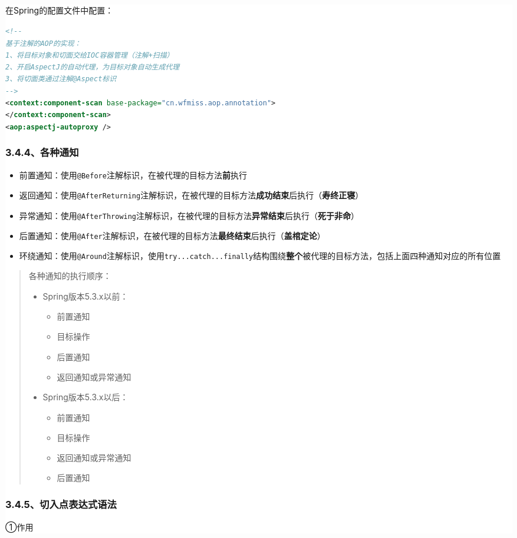 在Spring的配置文件中配置：

```xml
<!--
基于注解的AOP的实现：
1、将目标对象和切面交给IOC容器管理（注解+扫描）
2、开启AspectJ的自动代理，为目标对象自动生成代理
3、将切面类通过注解@Aspect标识
-->
<context:component-scan base-package="cn.wfmiss.aop.annotation">
</context:component-scan>
<aop:aspectj-autoproxy />
```

### 3.4.4、各种通知

- 前置通知：使用`@Before`注解标识，在被代理的目标方法**前**执行

- 返回通知：使用`@AfterReturning`注解标识，在被代理的目标方法**成功结束**后执行（**寿终正寝**）

- 异常通知：使用`@AfterThrowing`注解标识，在被代理的目标方法**异常结束**后执行（**死于非命**）

- 后置通知：使用`@After`注解标识，在被代理的目标方法**最终结束**后执行（**盖棺定论**）

- 环绕通知：使用`@Around`注解标识，使用`try...catch...finally`结构围绕**整个**被代理的目标方法，包括上面四种通知对应的所有位置

> 各种通知的执行顺序：
>
> - Spring版本5.3.x以前：
>
>   - 前置通知
>
>   - 目标操作
>
>   - 后置通知
>
>   - 返回通知或异常通知
>
> - Spring版本5.3.x以后：
>
>   - 前置通知
>
>   - 目标操作
>
>   - 返回通知或异常通知
>
>   - 后置通知

### 3.4.5、切入点表达式语法

①作用
